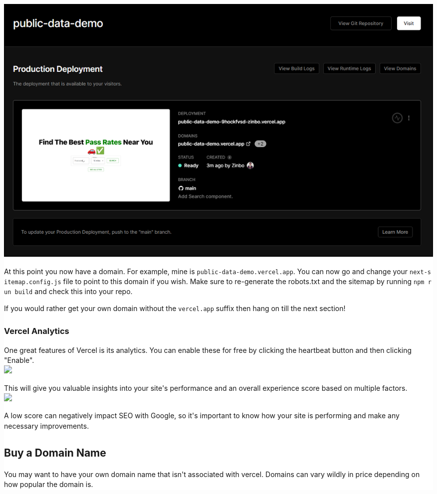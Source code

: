![](./resources/vercel-3.png)

At this point you now have a domain. For example, mine is `public-data-demo.vercel.app`.
You can now go and change your `next-sitemap.config.js` file to point to this domain if you wish. Make sure to re-generate the robots.txt and the sitemap by running `npm run build` and check this into your repo.

If you would rather get your own domain without the `vercel.app` suffix then hang on till the next section!

### Vercel Analytics
One great features of Vercel is its analytics. You can enable these for free by clicking the heartbeat button and then clicking "Enable".  
![](./resources/analytics-2.png)

This will give you valuable insights into your site's performance and an overall experience score based on multiple factors.      
![](./resources/analytics-3.png)

A low score can negatively impact SEO with Google, so it's important to know how your site is performing and make any necessary improvements.

## Buy a Domain Name
You may want to have your own domain name that isn't associated with vercel.
Domains can vary wildly in price depending on how popular the domain is.
